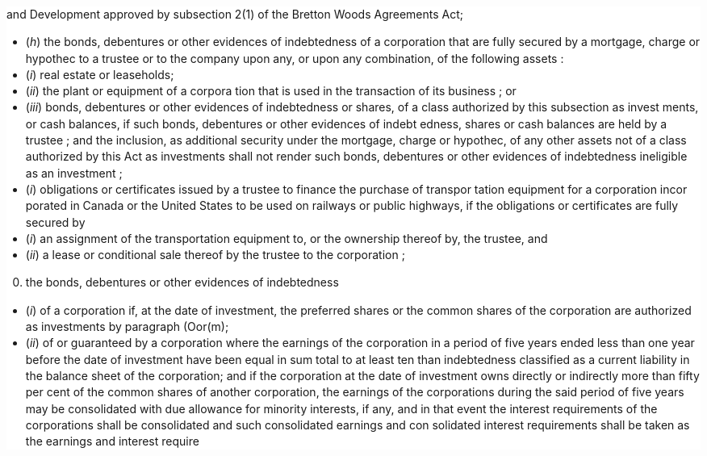 and Development approved by subsection
2(1) of the Bretton Woods Agreements Act;
  * (_h_) the bonds, debentures or other evidences
of indebtedness of a corporation that are
fully secured by a mortgage, charge or
hypothec to a trustee or to the company
upon any, or upon any combination, of the
following assets :
  * (_i_) real estate or leaseholds;
  * (_ii_) the plant or equipment of a corpora
tion that is used in the transaction of its
business ; or
  * (_iii_) bonds, debentures or other evidences
of indebtedness or shares, of a class
authorized by this subsection as invest
ments, or cash balances, if such bonds,
debentures or other evidences of indebt
edness, shares or cash balances are held
by a trustee ;
and the inclusion, as additional security
under the mortgage, charge or hypothec, of
any other assets not of a class authorized
by this Act as investments shall not render
such bonds, debentures or other evidences
of indebtedness ineligible as an investment ;
  * (_i_) obligations or certificates issued by a
trustee to finance the purchase of transpor
tation equipment for a corporation incor
porated in Canada or the United States to
be used on railways or public highways, if
the obligations or certificates are fully
secured by
  * (_i_) an assignment of the transportation
equipment to, or the ownership thereof
by, the trustee, and
  * (_ii_) a lease or conditional sale thereof by
the trustee to the corporation ;
0) the bonds, debentures or other evidences
of indebtedness
  * (_i_) of a corporation if, at the date of
investment, the preferred shares or the
common shares of the corporation are
authorized as investments by paragraph
(Oor(m);
  * (_ii_) of or guaranteed by a corporation
where the earnings of the corporation in
a period of five years ended less than one
year before the date of investment have
been equal in sum total to at least ten
than indebtedness classified as a current
liability in the balance sheet of the
corporation; and if the corporation at the
date of investment owns directly or
indirectly more than fifty per cent of the
common shares of another corporation,
the earnings of the corporations during
the said period of five years may be
consolidated with due allowance for
minority interests, if any, and in that
event the interest requirements of the
corporations shall be consolidated and
such consolidated earnings and con
solidated interest requirements shall be
taken as the earnings and interest require